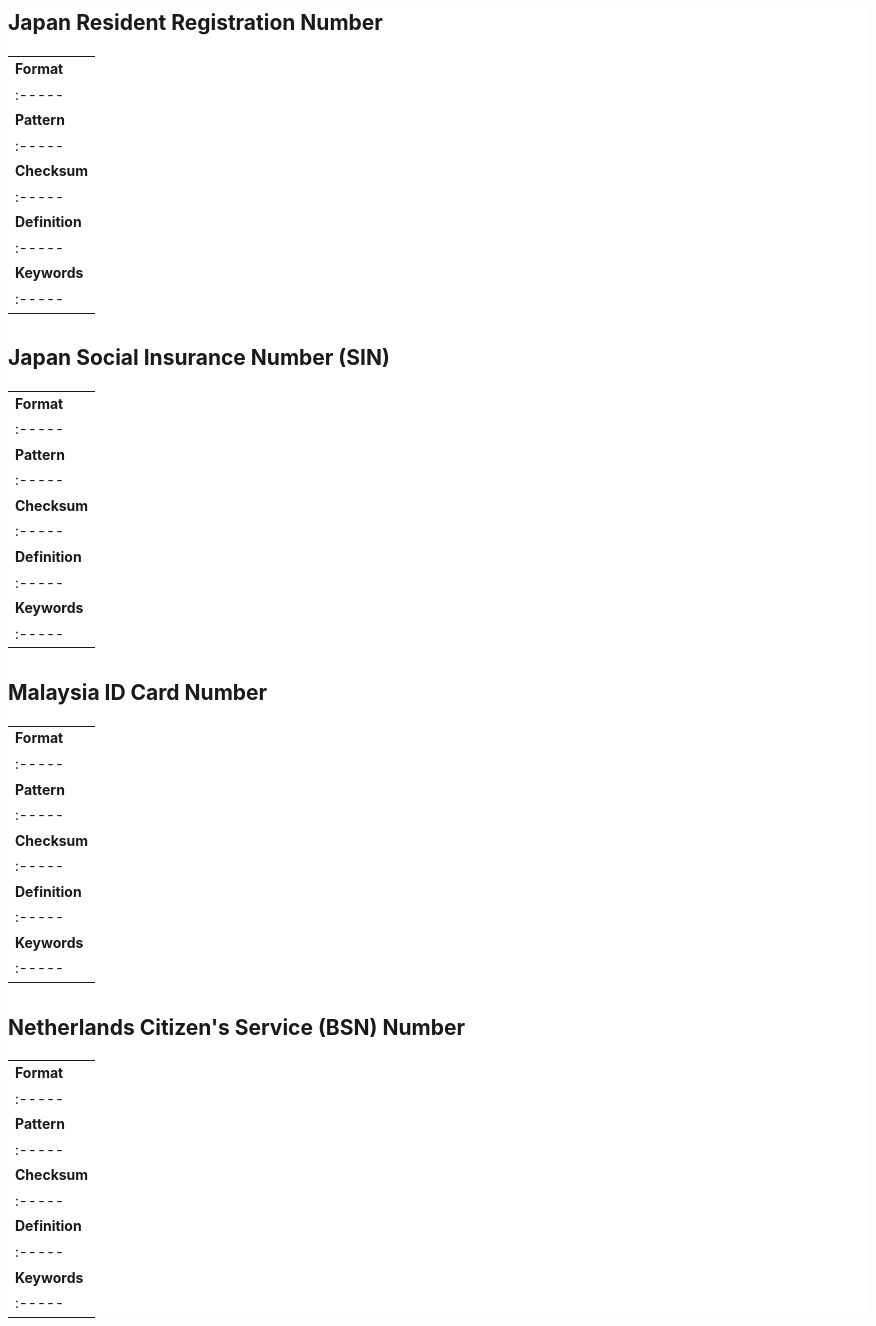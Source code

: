 ## Japan Resident Registration Number

||
|:-----|
|**Format**|
|:-----|
|**Pattern**|
|:-----|
|**Checksum**|
|:-----|
|**Definition**|
|:-----|
|**Keywords**|
|:-----|
   
## Japan Social Insurance Number (SIN)

||
|:-----|
|**Format**|
|:-----|
|**Pattern**|
|:-----|
|**Checksum**|
|:-----|
|**Definition**|
|:-----|
|**Keywords**|
|:-----|
   
## Malaysia ID Card Number

||
|:-----|
|**Format**|
|:-----|
|**Pattern**|
|:-----|
|**Checksum**|
|:-----|
|**Definition**|
|:-----|
|**Keywords**|
|:-----|
   
## Netherlands Citizen's Service (BSN) Number

||
|:-----|
|**Format**|
|:-----|
|**Pattern**|
|:-----|
|**Checksum**|
|:-----|
|**Definition**|
|:-----|
|**Keywords**|
|:-----|
   